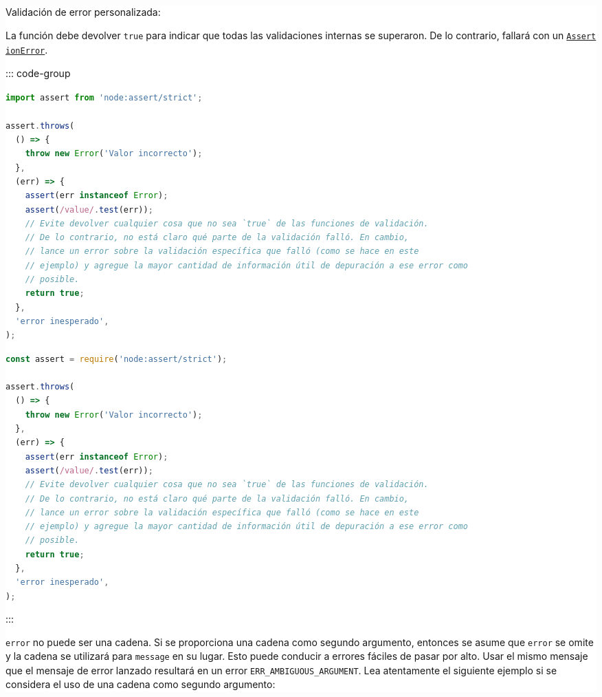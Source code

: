 Validación de error personalizada:

La función debe devolver `true` para indicar que todas las validaciones internas se superaron. De lo contrario, fallará con un [`AssertionError`](/es/nodejs/api/assert#class-assertassertionerror).

::: code-group
```js [ESM]
import assert from 'node:assert/strict';

assert.throws(
  () => {
    throw new Error('Valor incorrecto');
  },
  (err) => {
    assert(err instanceof Error);
    assert(/value/.test(err));
    // Evite devolver cualquier cosa que no sea `true` de las funciones de validación.
    // De lo contrario, no está claro qué parte de la validación falló. En cambio,
    // lance un error sobre la validación específica que falló (como se hace en este
    // ejemplo) y agregue la mayor cantidad de información útil de depuración a ese error como
    // posible.
    return true;
  },
  'error inesperado',
);
```

```js [CJS]
const assert = require('node:assert/strict');

assert.throws(
  () => {
    throw new Error('Valor incorrecto');
  },
  (err) => {
    assert(err instanceof Error);
    assert(/value/.test(err));
    // Evite devolver cualquier cosa que no sea `true` de las funciones de validación.
    // De lo contrario, no está claro qué parte de la validación falló. En cambio,
    // lance un error sobre la validación específica que falló (como se hace en este
    // ejemplo) y agregue la mayor cantidad de información útil de depuración a ese error como
    // posible.
    return true;
  },
  'error inesperado',
);
```
:::

`error` no puede ser una cadena. Si se proporciona una cadena como segundo argumento, entonces se asume que `error` se omite y la cadena se utilizará para `message` en su lugar. Esto puede conducir a errores fáciles de pasar por alto. Usar el mismo mensaje que el mensaje de error lanzado resultará en un error `ERR_AMBIGUOUS_ARGUMENT`. Lea atentamente el siguiente ejemplo si se considera el uso de una cadena como segundo argumento:
